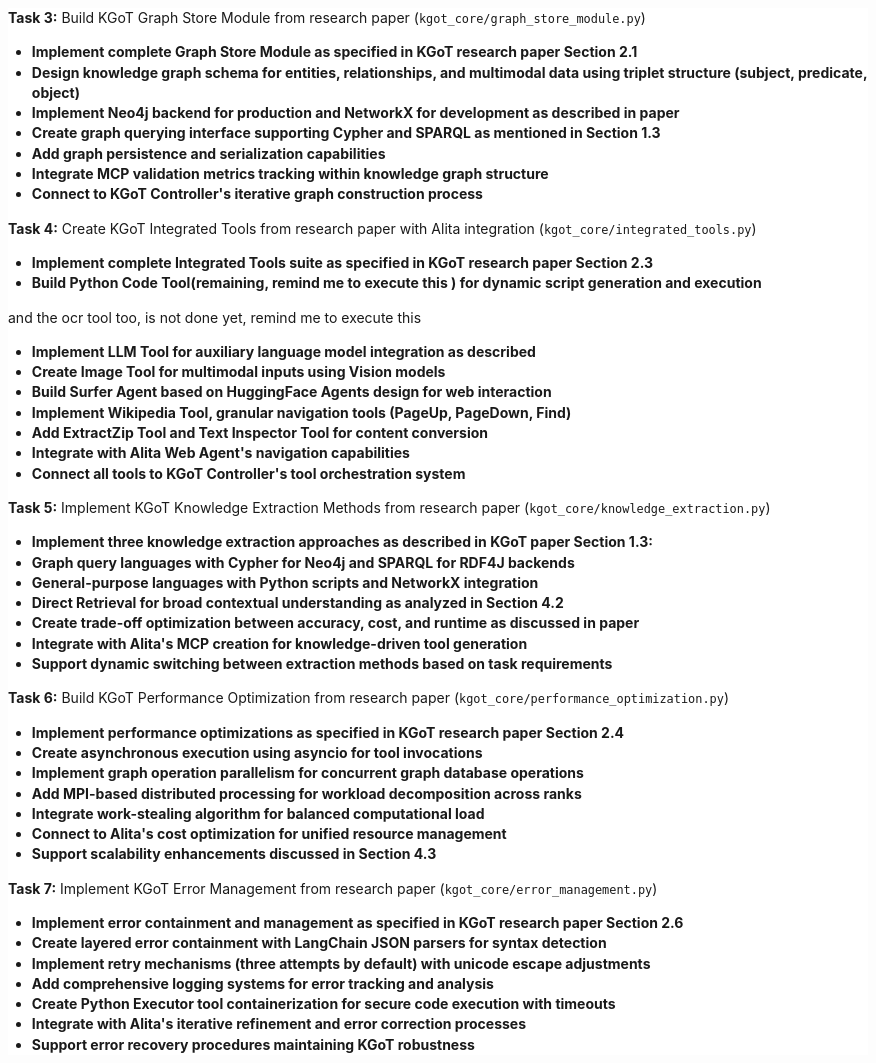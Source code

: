 **Task 3:** Build KGoT Graph Store Module from research paper (`kgot_core/graph_store_module.py`)

- **Implement complete Graph Store Module as specified in KGoT research paper Section 2.1**
- **Design knowledge graph schema for entities, relationships, and multimodal data using triplet structure (subject, predicate, object)**
- **Implement Neo4j backend for production and NetworkX for development as described in paper**
- **Create graph querying interface supporting Cypher and SPARQL as mentioned in Section 1.3**
- **Add graph persistence and serialization capabilities**
- **Integrate MCP validation metrics tracking within knowledge graph structure**
- **Connect to KGoT Controller's iterative graph construction process**

**Task 4:** Create KGoT Integrated Tools from research paper with Alita integration (`kgot_core/integrated_tools.py`)

- **Implement complete Integrated Tools suite as specified in KGoT research paper Section 2.3**
- **Build Python Code Tool(remaining, remind me to execute this ) for dynamic script generation and execution**


and the ocr tool too, is not done yet, remind me to execute this 





- **Implement LLM Tool for auxiliary language model integration as described**
- **Create Image Tool for multimodal inputs using Vision models**
- **Build Surfer Agent based on HuggingFace Agents design for web interaction**
- **Implement Wikipedia Tool, granular navigation tools (PageUp, PageDown, Find)**
- **Add ExtractZip Tool and Text Inspector Tool for content conversion**
- **Integrate with Alita Web Agent's navigation capabilities**
- **Connect all tools to KGoT Controller's tool orchestration system**

**Task 5:** Implement KGoT Knowledge Extraction Methods from research paper (`kgot_core/knowledge_extraction.py`)

- **Implement three knowledge extraction approaches as described in KGoT paper Section 1.3:**
- **Graph query languages with Cypher for Neo4j and SPARQL for RDF4J backends**
- **General-purpose languages with Python scripts and NetworkX integration**
- **Direct Retrieval for broad contextual understanding as analyzed in Section 4.2**
- **Create trade-off optimization between accuracy, cost, and runtime as discussed in paper**
- **Integrate with Alita's MCP creation for knowledge-driven tool generation**
- **Support dynamic switching between extraction methods based on task requirements**

**Task 6:** Build KGoT Performance Optimization from research paper (`kgot_core/performance_optimization.py`)

- **Implement performance optimizations as specified in KGoT research paper Section 2.4**
- **Create asynchronous execution using asyncio for tool invocations**
- **Implement graph operation parallelism for concurrent graph database operations**
- **Add MPI-based distributed processing for workload decomposition across ranks**
- **Integrate work-stealing algorithm for balanced computational load**
- **Connect to Alita's cost optimization for unified resource management**
- **Support scalability enhancements discussed in Section 4.3**

**Task 7:** Implement KGoT Error Management from research paper (`kgot_core/error_management.py`)

- **Implement error containment and management as specified in KGoT research paper Section 2.6**
- **Create layered error containment with LangChain JSON parsers for syntax detection**
- **Implement retry mechanisms (three attempts by default) with unicode escape adjustments**
- **Add comprehensive logging systems for error tracking and analysis**
- **Create Python Executor tool containerization for secure code execution with timeouts**
- **Integrate with Alita's iterative refinement and error correction processes**
- **Support error recovery procedures maintaining KGoT robustness**
